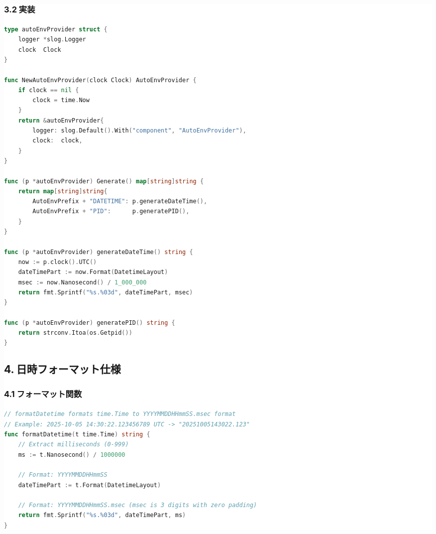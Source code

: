 ### 3.2 実装

```go
type autoEnvProvider struct {
    logger *slog.Logger
    clock  Clock
}

func NewAutoEnvProvider(clock Clock) AutoEnvProvider {
    if clock == nil {
        clock = time.Now
    }
    return &autoEnvProvider{
        logger: slog.Default().With("component", "AutoEnvProvider"),
        clock:  clock,
    }
}

func (p *autoEnvProvider) Generate() map[string]string {
    return map[string]string{
        AutoEnvPrefix + "DATETIME": p.generateDateTime(),
        AutoEnvPrefix + "PID":      p.generatePID(),
    }
}

func (p *autoEnvProvider) generateDateTime() string {
    now := p.clock().UTC()
    dateTimePart := now.Format(DatetimeLayout)
    msec := now.Nanosecond() / 1_000_000
    return fmt.Sprintf("%s.%03d", dateTimePart, msec)
}

func (p *autoEnvProvider) generatePID() string {
    return strconv.Itoa(os.Getpid())
}
```

## 4. 日時フォーマット仕様

### 4.1 フォーマット関数

```go
// formatDatetime formats time.Time to YYYYMMDDHHmmSS.msec format
// Example: 2025-10-05 14:30:22.123456789 UTC -> "20251005143022.123"
func formatDatetime(t time.Time) string {
    // Extract milliseconds (0-999)
    ms := t.Nanosecond() / 1000000

    // Format: YYYYMMDDHHmmSS
    dateTimePart := t.Format(DatetimeLayout)

    // Format: YYYYMMDDHHmmSS.msec (msec is 3 digits with zero padding)
    return fmt.Sprintf("%s.%03d", dateTimePart, ms)
}
```
